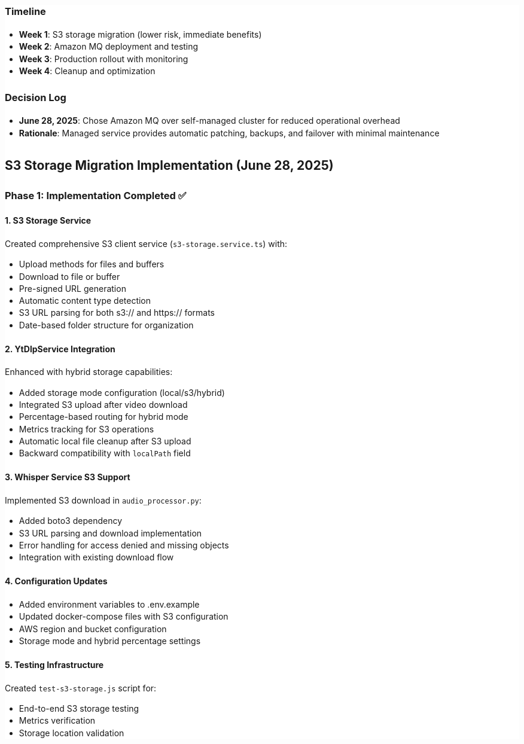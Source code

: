 ### Timeline
- **Week 1**: S3 storage migration (lower risk, immediate benefits)
- **Week 2**: Amazon MQ deployment and testing
- **Week 3**: Production rollout with monitoring
- **Week 4**: Cleanup and optimization

### Decision Log
- **June 28, 2025**: Chose Amazon MQ over self-managed cluster for reduced operational overhead
- **Rationale**: Managed service provides automatic patching, backups, and failover with minimal maintenance

## S3 Storage Migration Implementation (June 28, 2025)

### Phase 1: Implementation Completed ✅

#### 1. S3 Storage Service
Created comprehensive S3 client service (`s3-storage.service.ts`) with:
- Upload methods for files and buffers
- Download to file or buffer
- Pre-signed URL generation
- Automatic content type detection
- S3 URL parsing for both s3:// and https:// formats
- Date-based folder structure for organization

#### 2. YtDlpService Integration
Enhanced with hybrid storage capabilities:
- Added storage mode configuration (local/s3/hybrid)
- Integrated S3 upload after video download
- Percentage-based routing for hybrid mode
- Metrics tracking for S3 operations
- Automatic local file cleanup after S3 upload
- Backward compatibility with `localPath` field

#### 3. Whisper Service S3 Support
Implemented S3 download in `audio_processor.py`:
- Added boto3 dependency
- S3 URL parsing and download implementation
- Error handling for access denied and missing objects
- Integration with existing download flow

#### 4. Configuration Updates
- Added environment variables to .env.example
- Updated docker-compose files with S3 configuration
- AWS region and bucket configuration
- Storage mode and hybrid percentage settings

#### 5. Testing Infrastructure
Created `test-s3-storage.js` script for:
- End-to-end S3 storage testing
- Metrics verification
- Storage location validation
